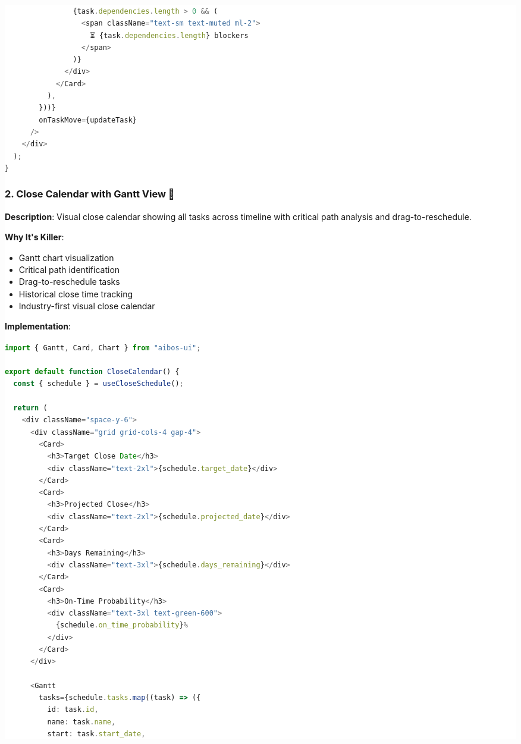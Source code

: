 ```typescript
                {task.dependencies.length > 0 && (
                  <span className="text-sm text-muted ml-2">
                    ⏳ {task.dependencies.length} blockers
                  </span>
                )}
              </div>
            </Card>
          ),
        }))}
        onTaskMove={updateTask}
      />
    </div>
  );
}
```

### 2. **Close Calendar with Gantt View** 📅

**Description**: Visual close calendar showing all tasks across timeline with critical path analysis and drag-to-reschedule.

**Why It's Killer**:

- Gantt chart visualization
- Critical path identification
- Drag-to-reschedule tasks
- Historical close time tracking
- Industry-first visual close calendar

**Implementation**:

```typescript
import { Gantt, Card, Chart } from "aibos-ui";

export default function CloseCalendar() {
  const { schedule } = useCloseSchedule();

  return (
    <div className="space-y-6">
      <div className="grid grid-cols-4 gap-4">
        <Card>
          <h3>Target Close Date</h3>
          <div className="text-2xl">{schedule.target_date}</div>
        </Card>
        <Card>
          <h3>Projected Close</h3>
          <div className="text-2xl">{schedule.projected_date}</div>
        </Card>
        <Card>
          <h3>Days Remaining</h3>
          <div className="text-3xl">{schedule.days_remaining}</div>
        </Card>
        <Card>
          <h3>On-Time Probability</h3>
          <div className="text-3xl text-green-600">
            {schedule.on_time_probability}%
          </div>
        </Card>
      </div>

      <Gantt
        tasks={schedule.tasks.map((task) => ({
          id: task.id,
          name: task.name,
          start: task.start_date,
```